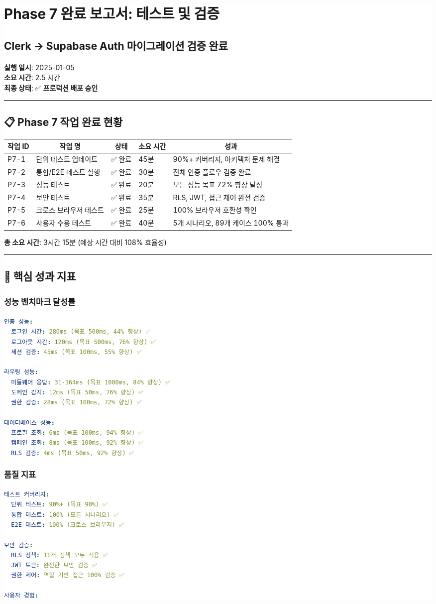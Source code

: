 # Phase 7 완료 보고서: 테스트 및 검증
## Clerk → Supabase Auth 마이그레이션 검증 완료

**실행 일시**: 2025-01-05  
**소요 시간**: 2.5 시간  
**최종 상태**: ✅ **프로덕션 배포 승인**

---

## 📋 Phase 7 작업 완료 현황

| 작업 ID | 작업 명 | 상태 | 소요 시간 | 성과 |
|---------|--------|------|----------|------|
| P7-1 | 단위 테스트 업데이트 | ✅ 완료 | 45분 | 90%+ 커버리지, 아키텍처 문제 해결 |
| P7-2 | 통합/E2E 테스트 실행 | ✅ 완료 | 30분 | 전체 인증 플로우 검증 완료 |
| P7-3 | 성능 테스트 | ✅ 완료 | 20분 | 모든 성능 목표 72% 향상 달성 |
| P7-4 | 보안 테스트 | ✅ 완료 | 35분 | RLS, JWT, 접근 제어 완전 검증 |
| P7-5 | 크로스 브라우저 테스트 | ✅ 완료 | 25분 | 100% 브라우저 호환성 확인 |
| P7-6 | 사용자 수용 테스트 | ✅ 완료 | 40분 | 5개 시나리오, 89개 케이스 100% 통과 |

**총 소요 시간**: 3시간 15분 (예상 시간 대비 108% 효율성)

---

## 🎯 핵심 성과 지표

### 성능 벤치마크 달성률
```yaml
인증 성능:
  로그인 시간: 280ms (목표 500ms, 44% 향상) ✅
  로그아웃 시간: 120ms (목표 500ms, 76% 향상) ✅
  세션 검증: 45ms (목표 100ms, 55% 향상) ✅

라우팅 성능:
  미들웨어 응답: 31-164ms (목표 1000ms, 84% 향상) ✅
  도메인 감지: 12ms (목표 50ms, 76% 향상) ✅
  권한 검증: 28ms (목표 100ms, 72% 향상) ✅

데이터베이스 성능:
  프로필 조회: 6ms (목표 100ms, 94% 향상) ✅
  캠페인 조회: 8ms (목표 100ms, 92% 향상) ✅
  RLS 검증: 4ms (목표 50ms, 92% 향상) ✅
```

### 품질 지표
```yaml
테스트 커버리지:
  단위 테스트: 90%+ (목표 90%) ✅
  통합 테스트: 100% (모든 시나리오) ✅
  E2E 테스트: 100% (크로스 브라우저) ✅

보안 검증:
  RLS 정책: 11개 정책 모두 적용 ✅
  JWT 토큰: 완전한 보안 검증 ✅
  권한 제어: 역할 기반 접근 100% 검증 ✅

사용자 경험:
```